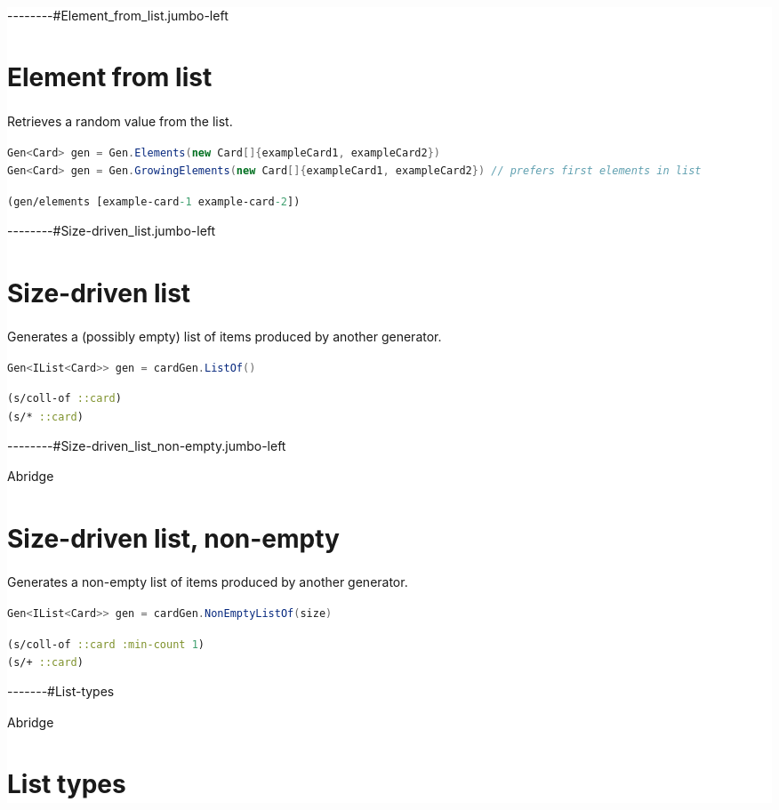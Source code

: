 --------#Element_from_list.jumbo-left

# Element from list

Retrieves a random value from the list.

```csharp
Gen<Card> gen = Gen.Elements(new Card[]{exampleCard1, exampleCard2})
Gen<Card> gen = Gen.GrowingElements(new Card[]{exampleCard1, exampleCard2}) // prefers first elements in list
```

```clojure
(gen/elements [example-card-1 example-card-2])
```

--------#Size-driven_list.jumbo-left

# Size-driven list

Generates a (possibly empty) list of items produced by another generator.

```csharp
Gen<IList<Card>> gen = cardGen.ListOf()
```

```clojure
(s/coll-of ::card)
(s/* ::card)
```

--------#Size-driven_list_non-empty.jumbo-left

<div class="speaker-note label">Abridge</div>

# Size-driven list, non-empty

Generates a non-empty list of items produced by another generator.

```csharp
Gen<IList<Card>> gen = cardGen.NonEmptyListOf(size)
```

```clojure
(s/coll-of ::card :min-count 1)
(s/+ ::card)
```

-------#List-types

<div class="speaker-note label">Abridge</div>

# List types

<style class='before-speaker-note'></style>
